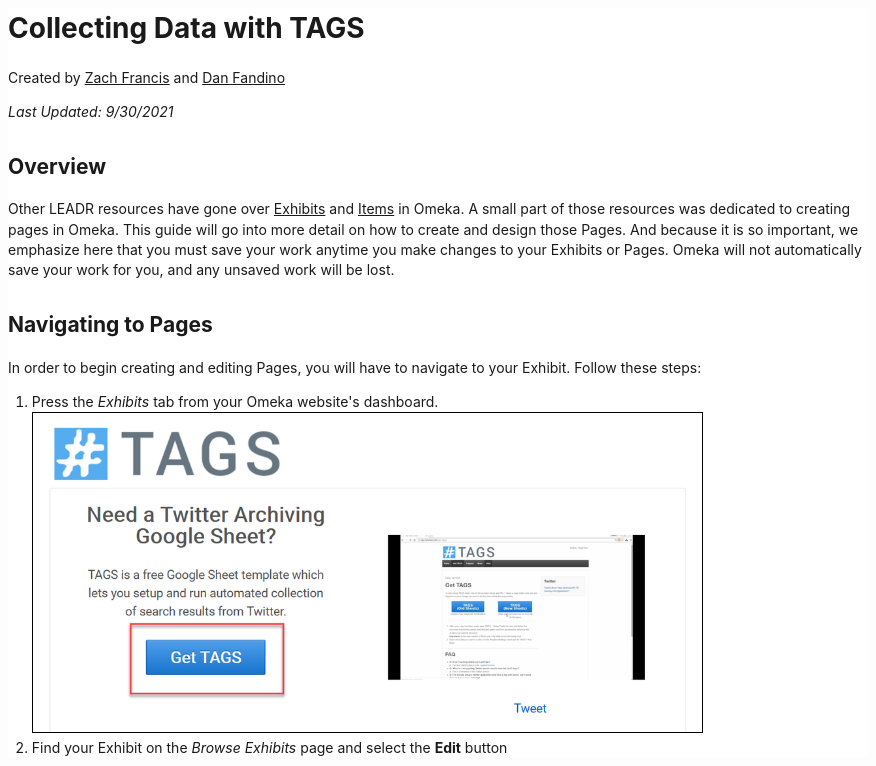 # Collecting Data with TAGS

Created by [Zach Francis](https://redfeather.dev/) and [Dan Fandino](http://wiredhistory.com/)

*Last Updated: 9/30/2021*

## Overview
Other LEADR resources have gone over [Exhibits](https://leadr-msu.github.io/omeka/) and [Items](https://leadr-msu.github.io/omeka/) in Omeka. A small part of those resources was dedicated to creating pages in Omeka. This guide will go into more detail on how to create and design those Pages. And because it is so important, we emphasize here that you must save your work anytime you make changes to your Exhibits or Pages. Omeka will not automatically save your work for you, and any unsaved work will be lost.

## Navigating to Pages
In order to begin creating and editing Pages, you will have to navigate to your Exhibit. Follow these steps:
1. Press the *Exhibits* tab from your Omeka website's dashboard.
<br><img style="border:1px solid black" class="center" src="img/tags/TAGS_1.png" width="80%"><br>
2. Find your Exhibit on the *Browse Exhibits* page and select the **Edit** button